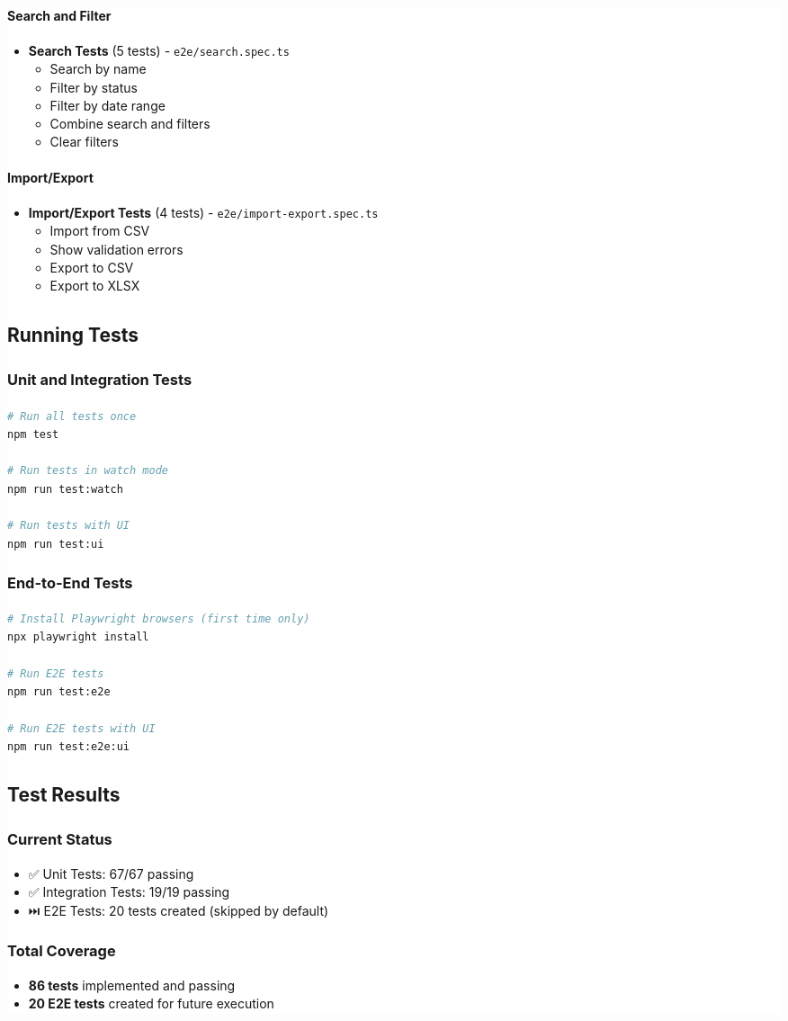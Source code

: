 #### Search and Filter
- **Search Tests** (5 tests) - `e2e/search.spec.ts`
  - Search by name
  - Filter by status
  - Filter by date range
  - Combine search and filters
  - Clear filters

#### Import/Export
- **Import/Export Tests** (4 tests) - `e2e/import-export.spec.ts`
  - Import from CSV
  - Show validation errors
  - Export to CSV
  - Export to XLSX

## Running Tests

### Unit and Integration Tests
```bash
# Run all tests once
npm test

# Run tests in watch mode
npm run test:watch

# Run tests with UI
npm run test:ui
```

### End-to-End Tests
```bash
# Install Playwright browsers (first time only)
npx playwright install

# Run E2E tests
npm run test:e2e

# Run E2E tests with UI
npm run test:e2e:ui
```

## Test Results

### Current Status
- ✅ Unit Tests: 67/67 passing
- ✅ Integration Tests: 19/19 passing
- ⏭️ E2E Tests: 20 tests created (skipped by default)

### Total Coverage
- **86 tests** implemented and passing
- **20 E2E tests** created for future execution
